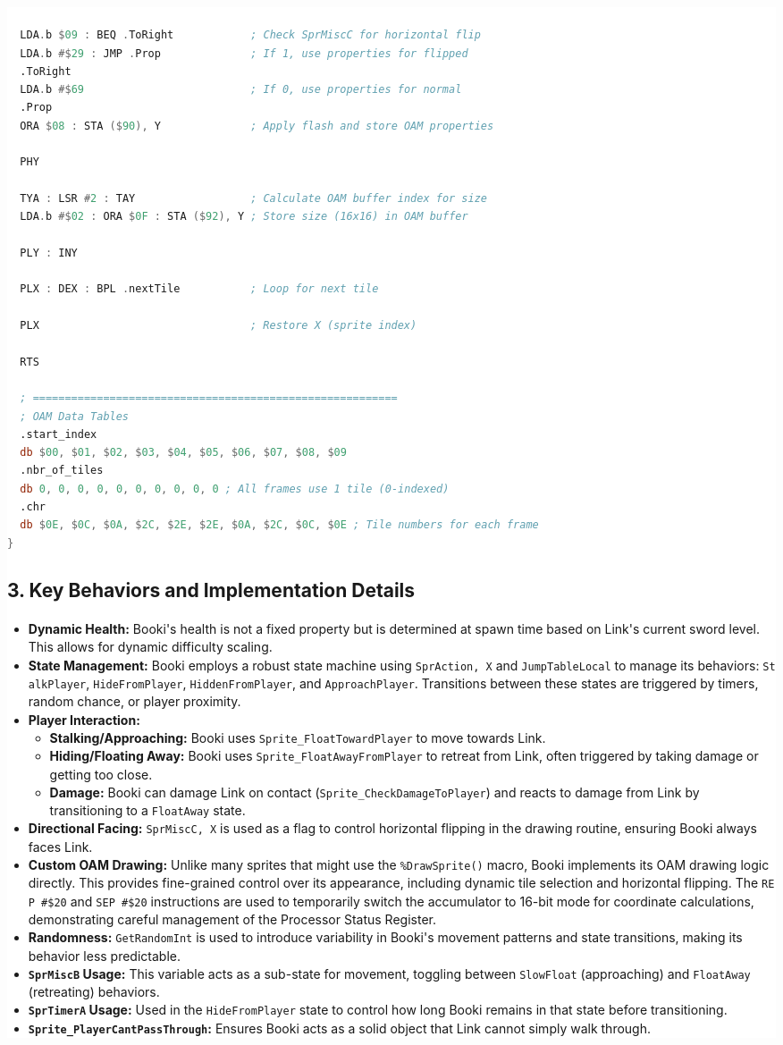 ```asm

  LDA.b $09 : BEQ .ToRight            ; Check SprMiscC for horizontal flip
  LDA.b #$29 : JMP .Prop              ; If 1, use properties for flipped
  .ToRight
  LDA.b #$69                          ; If 0, use properties for normal
  .Prop
  ORA $08 : STA ($90), Y              ; Apply flash and store OAM properties

  PHY

  TYA : LSR #2 : TAY                  ; Calculate OAM buffer index for size
  LDA.b #$02 : ORA $0F : STA ($92), Y ; Store size (16x16) in OAM buffer

  PLY : INY

  PLX : DEX : BPL .nextTile           ; Loop for next tile

  PLX                                 ; Restore X (sprite index)

  RTS

  ; =========================================================
  ; OAM Data Tables
  .start_index
  db $00, $01, $02, $03, $04, $05, $06, $07, $08, $09
  .nbr_of_tiles
  db 0, 0, 0, 0, 0, 0, 0, 0, 0, 0 ; All frames use 1 tile (0-indexed)
  .chr
  db $0E, $0C, $0A, $2C, $2E, $2E, $0A, $2C, $0C, $0E ; Tile numbers for each frame
}
```

## 3. Key Behaviors and Implementation Details

*   **Dynamic Health:** Booki's health is not a fixed property but is determined at spawn time based on Link's current sword level. This allows for dynamic difficulty scaling.
*   **State Management:** Booki employs a robust state machine using `SprAction, X` and `JumpTableLocal` to manage its behaviors: `StalkPlayer`, `HideFromPlayer`, `HiddenFromPlayer`, and `ApproachPlayer`. Transitions between these states are triggered by timers, random chance, or player proximity.
*   **Player Interaction:**
    *   **Stalking/Approaching:** Booki uses `Sprite_FloatTowardPlayer` to move towards Link.
    *   **Hiding/Floating Away:** Booki uses `Sprite_FloatAwayFromPlayer` to retreat from Link, often triggered by taking damage or getting too close.
    *   **Damage:** Booki can damage Link on contact (`Sprite_CheckDamageToPlayer`) and reacts to damage from Link by transitioning to a `FloatAway` state.
*   **Directional Facing:** `SprMiscC, X` is used as a flag to control horizontal flipping in the drawing routine, ensuring Booki always faces Link.
*   **Custom OAM Drawing:** Unlike many sprites that might use the `%DrawSprite()` macro, Booki implements its OAM drawing logic directly. This provides fine-grained control over its appearance, including dynamic tile selection and horizontal flipping. The `REP #$20` and `SEP #$20` instructions are used to temporarily switch the accumulator to 16-bit mode for coordinate calculations, demonstrating careful management of the Processor Status Register.
*   **Randomness:** `GetRandomInt` is used to introduce variability in Booki's movement patterns and state transitions, making its behavior less predictable.
*   **`SprMiscB` Usage:** This variable acts as a sub-state for movement, toggling between `SlowFloat` (approaching) and `FloatAway` (retreating) behaviors.
*   **`SprTimerA` Usage:** Used in the `HideFromPlayer` state to control how long Booki remains in that state before transitioning.
*   **`Sprite_PlayerCantPassThrough`:** Ensures Booki acts as a solid object that Link cannot simply walk through.
